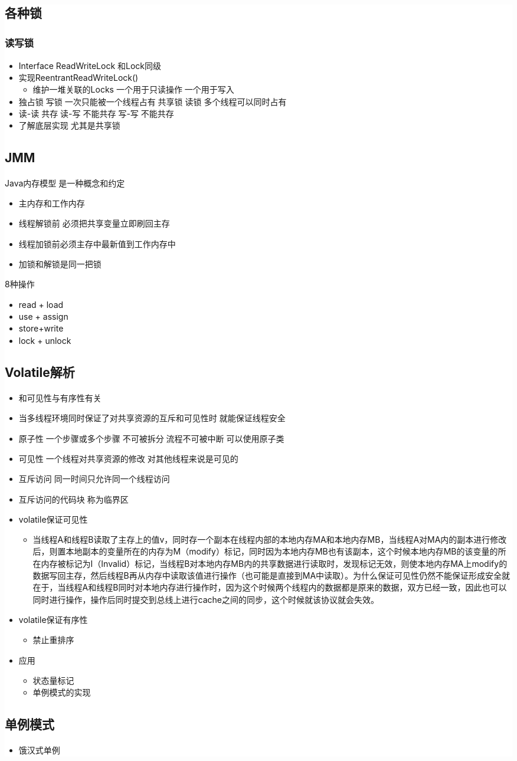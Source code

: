 ## 各种锁

### 读写锁

* Interface ReadWriteLock 和Lock同级
* 实现ReentrantReadWriteLock()
  * 维护一堆关联的Locks 一个用于只读操作 一个用于写入
* 独占锁 写锁  一次只能被一个线程占有 共享锁 读锁 多个线程可以同时占有
* 读-读 共存 读-写 不能共存 写-写 不能共存
* 了解底层实现 尤其是共享锁

## JMM

Java内存模型 是一种概念和约定

* 主内存和工作内存

* 线程解锁前 必须把共享变量立即刷回主存
* 线程加锁前必须主存中最新值到工作内存中
* 加锁和解锁是同一把锁

8种操作

* read + load
* use + assign
* store+write
* lock + unlock

## Volatile解析

* 和可见性与有序性有关
* 当多线程环境同时保证了对共享资源的互斥和可见性时 就能保证线程安全
* 原子性 一个步骤或多个步骤 不可被拆分 流程不可被中断 可以使用原子类
* 可见性 一个线程对共享资源的修改 对其他线程来说是可见的
* 互斥访问 同一时间只允许同一个线程访问
* 互斥访问的代码块 称为临界区
* volatile保证可见性
  * 当线程A和线程B读取了主存上的值v，同时存一个副本在线程内部的本地内存MA和本地内存MB，当线程A对MA内的副本进行修改后，则置本地副本的变量所在的内存为M（modify）标记，同时因为本地内存MB也有该副本，这个时候本地内存MB的该变量的所在内存被标记为I（Invalid）标记，当线程B对本地内存MB内的共享数据进行读取时，发现标记无效，则使本地内存MA上modify的数据写回主存，然后线程B再从内存中读取该值进行操作（也可能是直接到MA中读取）。为什么保证可见性仍然不能保证形成安全就在于，当线程A和线程B同时对本地内存进行操作时，因为这个时候两个线程内的数据都是原来的数据，双方已经一致，因此也可以同时进行操作，操作后同时提交到总线上进行cache之间的同步，这个时候就该协议就会失效。
* volatile保证有序性
  * 禁止重排序

* 应用
  * 状态量标记
  * 单例模式的实现

## 单例模式

* 饿汉式单例
